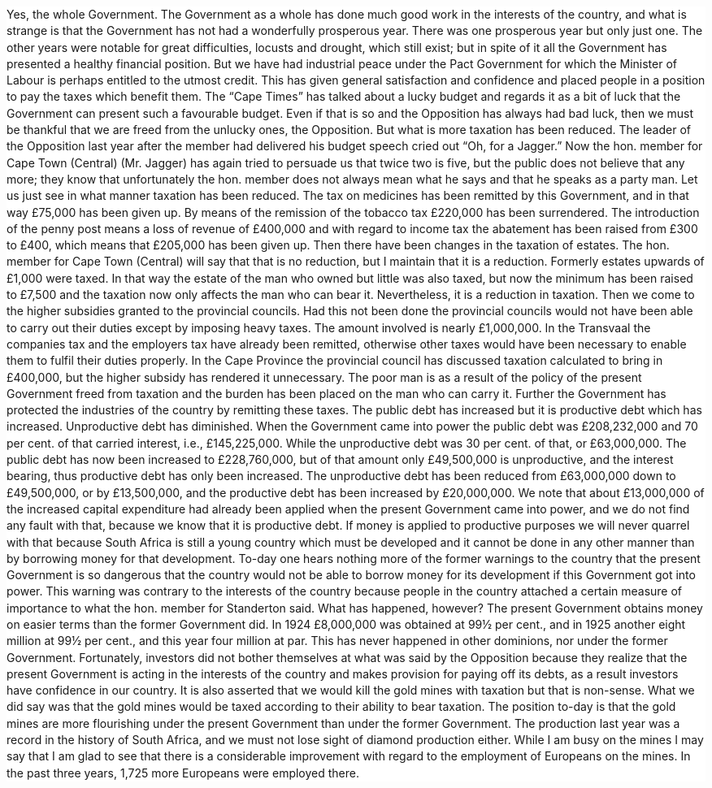 <p>Yes, the whole Government. The Government as a whole has done much good work in the interests of the country, and what is strange is that the Government has not had a wonderfully prosperous year. There was one prosperous year but only just one. The other years were notable for great difficulties, locusts and drought, which still exist; but in spite of it all the Government has presented a healthy financial position. But we have had industrial peace under the Pact Government for which the Minister of Labour is perhaps entitled to the utmost credit. This has given general satisfaction and confidence and placed people in a position to pay the taxes which benefit them. The &#x201C;Cape Times&#x201D; has talked about a lucky budget and regards it as a bit of luck that the Government can present such a favourable budget. Even if that is so and the Opposition has <span class="col_2279-2280" refersTo="page_1211"/>always had bad luck, then we must be thankful that we are freed from the unlucky ones, the Opposition. But what is more taxation has been reduced. The leader of the Opposition last year after the member had delivered his budget speech cried out &#x201C;Oh, for a Jagger.&#x201D; Now the hon. member for Cape Town (Central) (Mr. Jagger) has again tried to persuade us that twice two is five, but the public does not believe that any more; they know that unfortunately the hon. member does not always mean what he says and that he speaks as a party man. Let us just see in what manner taxation has been reduced. The tax on medicines has been remitted by this Government, and in that way £75,000 has been given up. By means of the remission of the tobacco tax £220,000 has been surrendered. The introduction of the penny post means a loss of revenue of £400,000 and with regard to income tax the abatement has been raised from £300 to £400, which means that £205,000 has been given up. Then there have been changes in the taxation of estates. The hon. member for Cape Town (Central) will say that that is no reduction, but I maintain that it is a reduction. Formerly estates upwards of £1,000 were taxed. In that way the estate of the man who owned but little was also taxed, but now the minimum has been raised to £7,500 and the taxation now only affects the man who can bear it. Nevertheless, it is a reduction in taxation. Then we come to the higher subsidies granted to the provincial councils. Had this not been done the provincial councils would not have been able to carry out their duties except by imposing heavy taxes. The amount involved is nearly £1,000,000. In the Transvaal the companies tax and the employers tax have already been remitted, otherwise other taxes would have been necessary to enable them to fulfil their duties properly. In the Cape Province the provincial council has discussed taxation calculated to bring in £400,000, but the higher subsidy has rendered it unnecessary. The poor man is as a result of the policy of the present Government freed from taxation and the burden has been placed on the man who can carry it. Further the Government has protected the industries of the country by remitting these taxes. The public debt has increased but it is productive debt which has increased. Unproductive debt has diminished. When the Government came into power the public debt was £208,232,000 and 70 per cent. of that carried interest, i.e., £145,225,000. While the unproductive debt was 30 per cent. of that, or £63,000,000. The public debt has now been increased to £228,760,000, but of that amount only £49,500,000 is unproductive, and the interest bearing, thus productive debt has only been increased. The unproductive debt has been reduced from £63,000,000 down to £49,500,000, or by £13,500,000, and the productive debt has been increased by £20,000,000. We note that about £13,000,000 of the increased capital expenditure had already been applied when the present Government came into power, and we do not find any fault with that, because we know that it is productive debt. If money is applied to productive purposes we will never quarrel with that because South Africa is still a young country which must be developed and it cannot be done in any other manner than by borrowing money for that development. To-day one hears nothing more of the former warnings to the country that the present Government is so dangerous that the country would not be able to borrow money for its development if this Government got into power. This warning was contrary to the interests of the country because people in the country attached a certain measure of importance to what the hon. member for Standerton said. What has happened, however? The present Government obtains money on easier terms than the former Government did. In 1924 £8,000,000 was obtained at 99½ per cent., and in 1925 another eight million at 99½ per cent., and this year four million at par. This has never happened in other dominions, nor under the former Government. Fortunately, investors did not bother themselves at what was said by the Opposition because they realize that the present Government is acting in the interests of the country and makes provision for paying off its debts, as a result investors have confidence in our country. It is also asserted that we would kill the gold mines with taxation but that is non-sense. What we did say was that the gold mines would be taxed according to their ability to bear taxation. The position to-day is that the gold mines are more flourishing under the present Government than under the former Government. The production last year was a record in the history of South Africa, and we must not lose sight of diamond production either. While I am busy on the mines I may say that I am glad to see that there is a considerable improvement with regard to the employment of Europeans on the mines. In the past three years, 1,725 more Europeans were employed there.